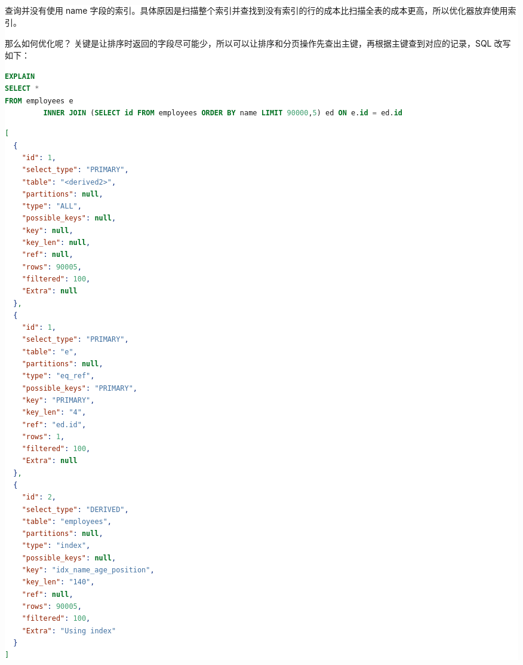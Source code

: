 查询并没有使用 name 字段的索引。具体原因是扫描整个索引并查找到没有索引的行的成本比扫描全表的成本更高，所以优化器放弃使用索引。

那么如何优化呢？
关键是让排序时返回的字段尽可能少，所以可以让排序和分页操作先查出主键，再根据主键查到对应的记录，SQL 改写如下：

```sql
EXPLAIN
SELECT *
FROM employees e
         INNER JOIN (SELECT id FROM employees ORDER BY name LIMIT 90000,5) ed ON e.id = ed.id
```

```json
[
  {
    "id": 1,
    "select_type": "PRIMARY",
    "table": "<derived2>",
    "partitions": null,
    "type": "ALL",
    "possible_keys": null,
    "key": null,
    "key_len": null,
    "ref": null,
    "rows": 90005,
    "filtered": 100,
    "Extra": null
  },
  {
    "id": 1,
    "select_type": "PRIMARY",
    "table": "e",
    "partitions": null,
    "type": "eq_ref",
    "possible_keys": "PRIMARY",
    "key": "PRIMARY",
    "key_len": "4",
    "ref": "ed.id",
    "rows": 1,
    "filtered": 100,
    "Extra": null
  },
  {
    "id": 2,
    "select_type": "DERIVED",
    "table": "employees",
    "partitions": null,
    "type": "index",
    "possible_keys": null,
    "key": "idx_name_age_position",
    "key_len": "140",
    "ref": null,
    "rows": 90005,
    "filtered": 100,
    "Extra": "Using index"
  }
]
```
